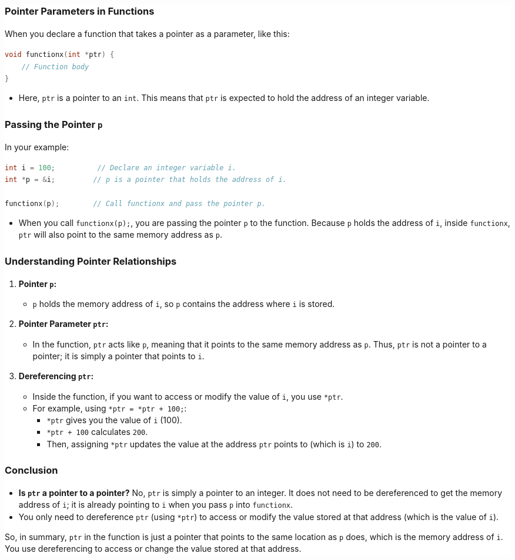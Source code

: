 ### Pointer Parameters in Functions

When you declare a function that takes a pointer as a parameter, like this:

```c
void functionx(int *ptr) {
    // Function body
}
```

- Here, `ptr` is a pointer to an `int`. This means that `ptr` is expected to hold the address of an integer variable.

### Passing the Pointer `p`

In your example:

```c
int i = 100;          // Declare an integer variable i.
int *p = &i;         // p is a pointer that holds the address of i.

functionx(p);        // Call functionx and pass the pointer p.
```

- When you call `functionx(p);`, you are passing the pointer `p` to the function. Because `p` holds the address of `i`, inside `functionx`, `ptr` will also point to the same memory address as `p`.

### Understanding Pointer Relationships

1. **Pointer `p`:**

   - `p` holds the memory address of `i`, so `p` contains the address where `i` is stored.

2. **Pointer Parameter `ptr`:**

   - In the function, `ptr` acts like `p`, meaning that it points to the same memory address as `p`. Thus, `ptr` is not a pointer to a pointer; it is simply a pointer that points to `i`.

3. **Dereferencing `ptr`:**
   - Inside the function, if you want to access or modify the value of `i`, you use `*ptr`.
   - For example, using `*ptr = *ptr + 100;`:
     - `*ptr` gives you the value of `i` (100).
     - `*ptr + 100` calculates `200`.
     - Then, assigning `*ptr` updates the value at the address `ptr` points to (which is `i`) to `200`.

### Conclusion

- **Is `ptr` a pointer to a pointer?** No, `ptr` is simply a pointer to an integer. It does not need to be dereferenced to get the memory address of `i`; it is already pointing to `i` when you pass `p` into `functionx`.
- You only need to dereference `ptr` (using `*ptr`) to access or modify the value stored at that address (which is the value of `i`).

So, in summary, `ptr` in the function is just a pointer that points to the same location as `p` does, which is the memory address of `i`. You use dereferencing to access or change the value stored at that address.
